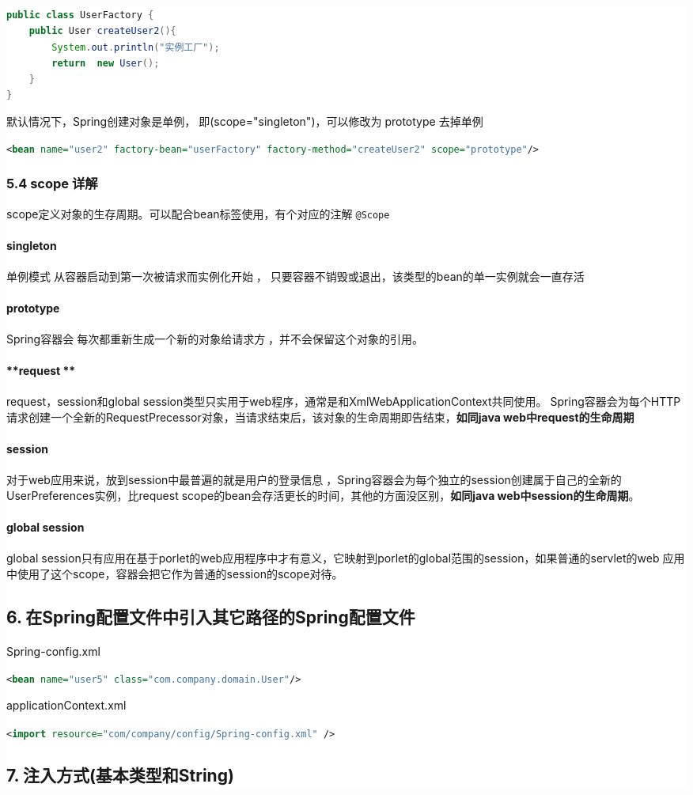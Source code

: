 ```java
public class UserFactory {
    public User createUser2(){
        System.out.println("实例工厂");
        return  new User();
    }
}
```

默认情况下，Spring创建对象是单例， 即(scope="singleton")，可以修改为 prototype 去掉单例

```xml
<bean name="user2" factory-bean="userFactory" factory-method="createUser2" scope="prototype"/>
```

### 5.4 scope 详解

scope定义对象的生存周期。可以配合bean标签使用，有个对应的注解 `@Scope`

#### **singleton**

单例模式 从容器启动到第一次被请求而实例化开始 ， 只要容器不销毁或退出，该类型的bean的单一实例就会一直存活

#### **prototype**

Spring容器会 每次都重新生成一个新的对象给请求方 ，并不会保留这个对象的引用。

#### **request **

request，session和global session类型只实用于web程序，通常是和XmlWebApplicationContext共同使用。  Spring容器会为每个HTTP请求创建一个全新的RequestPrecessor对象，当请求结束后，该对象的生命周期即告结束，**如同java web中request的生命周期**

#### **session**

对于web应用来说，放到session中最普遍的就是用户的登录信息 ，Spring容器会为每个独立的session创建属于自己的全新的UserPreferences实例，比request scope的bean会存活更长的时间，其他的方面没区别，**如同java web中session的生命周期**。

#### **global session**

 global session只有应用在基于porlet的web应用程序中才有意义，它映射到porlet的global范围的session，如果普通的servlet的web 应用中使用了这个scope，容器会把它作为普通的session的scope对待。 

## 6. 在Spring配置文件中引入其它路径的Spring配置文件

Spring-config.xml

```xml
<bean name="user5" class="com.company.domain.User"/>
```

applicationContext.xml

```xml
<import resource="com/company/config/Spring-config.xml" />
```

## 7. 注入方式(基本类型和String)
